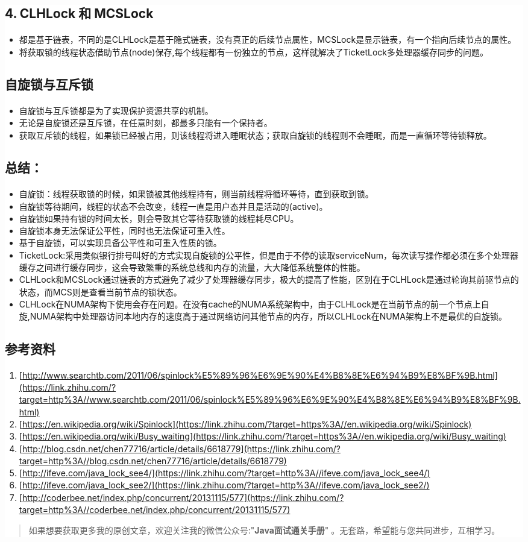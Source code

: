 ## 4. CLHLock 和 MCSLock

- 都是基于链表，不同的是CLHLock是基于隐式链表，没有真正的后续节点属性，MCSLock是显示链表，有一个指向后续节点的属性。
- 将获取锁的线程状态借助节点(node)保存,每个线程都有一份独立的节点，这样就解决了TicketLock多处理器缓存同步的问题。

## 自旋锁与互斥锁

- 自旋锁与互斥锁都是为了实现保护资源共享的机制。
- 无论是自旋锁还是互斥锁，在任意时刻，都最多只能有一个保持者。
- 获取互斥锁的线程，如果锁已经被占用，则该线程将进入睡眠状态；获取自旋锁的线程则不会睡眠，而是一直循环等待锁释放。

## 总结：

- 自旋锁：线程获取锁的时候，如果锁被其他线程持有，则当前线程将循环等待，直到获取到锁。
- 自旋锁等待期间，线程的状态不会改变，线程一直是用户态并且是活动的(active)。
- 自旋锁如果持有锁的时间太长，则会导致其它等待获取锁的线程耗尽CPU。
- 自旋锁本身无法保证公平性，同时也无法保证可重入性。
- 基于自旋锁，可以实现具备公平性和可重入性质的锁。
- TicketLock:采用类似银行排号叫好的方式实现自旋锁的公平性，但是由于不停的读取serviceNum，每次读写操作都必须在多个处理器缓存之间进行缓存同步，这会导致繁重的系统总线和内存的流量，大大降低系统整体的性能。
- CLHLock和MCSLock通过链表的方式避免了减少了处理器缓存同步，极大的提高了性能，区别在于CLHLock是通过轮询其前驱节点的状态，而MCS则是查看当前节点的锁状态。
- CLHLock在NUMA架构下使用会存在问题。在没有cache的NUMA系统架构中，由于CLHLock是在当前节点的前一个节点上自旋,NUMA架构中处理器访问本地内存的速度高于通过网络访问其他节点的内存，所以CLHLock在NUMA架构上不是最优的自旋锁。

## 参考资料

1. [http://www.searchtb.com/2011/06/spinlock%E5%89%96%E6%9E%90%E4%B8%8E%E6%94%B9%E8%BF%9B.html](https://link.zhihu.com/?target=http%3A//www.searchtb.com/2011/06/spinlock%E5%89%96%E6%9E%90%E4%B8%8E%E6%94%B9%E8%BF%9B.html)
2. [https://en.wikipedia.org/wiki/Spinlock](https://link.zhihu.com/?target=https%3A//en.wikipedia.org/wiki/Spinlock)
3. [https://en.wikipedia.org/wiki/Busy_waiting](https://link.zhihu.com/?target=https%3A//en.wikipedia.org/wiki/Busy_waiting)
4. [http://blog.csdn.net/chen77716/article/details/6618779](https://link.zhihu.com/?target=http%3A//blog.csdn.net/chen77716/article/details/6618779)
5. [http://ifeve.com/java_lock_see4/](https://link.zhihu.com/?target=http%3A//ifeve.com/java_lock_see4/)
6. [http://ifeve.com/java_lock_see2/](https://link.zhihu.com/?target=http%3A//ifeve.com/java_lock_see2/)
7. [http://coderbee.net/index.php/concurrent/20131115/577](https://link.zhihu.com/?target=http%3A//coderbee.net/index.php/concurrent/20131115/577)

> 如果想要获取更多我的原创文章，欢迎关注我的微信公众号:"**Java面试通关手册**" 。无套路，希望能与您共同进步，互相学习。